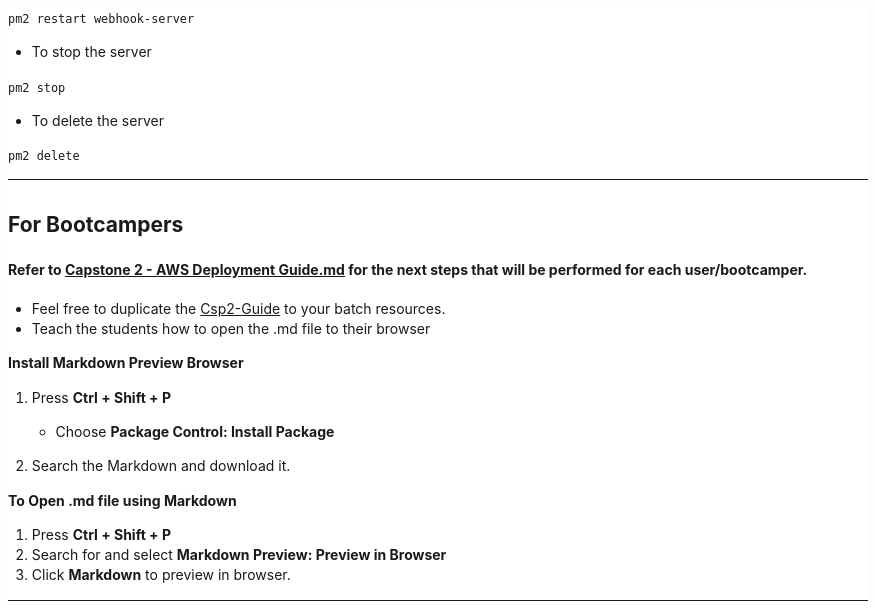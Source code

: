 ```
pm2 restart webhook-server
```

- To stop the server

```
pm2 stop
```

- To delete the server

```
pm2 delete
```


-----------------------------------------------------------------------------
## For Bootcampers


#### Refer to [Capstone 2 - AWS Deployment Guide.md](Csp2-Guide/Capstone2-AWS_Deployment_Guide.md) for the next steps that will be performed for each **user/bootcamper**.

-	Feel free to duplicate the [Csp2-Guide](Csp2-Guide/) to your batch resources.
-	Teach the students how to open the .md file to their browser

**Install Markdown Preview Browser**

1. Press **Ctrl + Shift + P**
	-	Choose **Package Control: Install Package**

2. Search the Markdown and download it.

**To Open .md file using Markdown**

1. Press **Ctrl + Shift + P**
2. Search for and select **Markdown Preview: Preview in Browser**
3. Click **Markdown** to preview in browser.

-----------------------------------------------------------------------------










